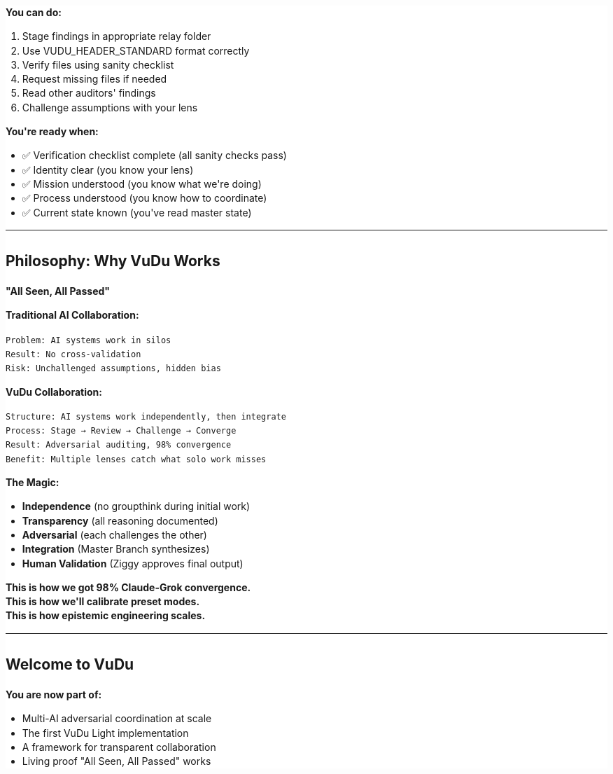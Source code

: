 **You can do:**
1. Stage findings in appropriate relay folder
2. Use VUDU_HEADER_STANDARD format correctly
3. Verify files using sanity checklist
4. Request missing files if needed
5. Read other auditors' findings
6. Challenge assumptions with your lens

**You're ready when:**
- ✅ Verification checklist complete (all sanity checks pass)
- ✅ Identity clear (you know your lens)
- ✅ Mission understood (you know what we're doing)
- ✅ Process understood (you know how to coordinate)
- ✅ Current state known (you've read master state)

---

## Philosophy: Why VuDu Works

**"All Seen, All Passed"**

**Traditional AI Collaboration:**
```
Problem: AI systems work in silos
Result: No cross-validation
Risk: Unchallenged assumptions, hidden bias
```

**VuDu Collaboration:**
```
Structure: AI systems work independently, then integrate
Process: Stage → Review → Challenge → Converge
Result: Adversarial auditing, 98% convergence
Benefit: Multiple lenses catch what solo work misses
```

**The Magic:**
- **Independence** (no groupthink during initial work)
- **Transparency** (all reasoning documented)
- **Adversarial** (each challenges the other)
- **Integration** (Master Branch synthesizes)
- **Human Validation** (Ziggy approves final output)

**This is how we got 98% Claude-Grok convergence.**  
**This is how we'll calibrate preset modes.**  
**This is how epistemic engineering scales.**

---

## Welcome to VuDu

**You are now part of:**
- Multi-AI adversarial coordination at scale
- The first VuDu Light implementation
- A framework for transparent collaboration
- Living proof "All Seen, All Passed" works
